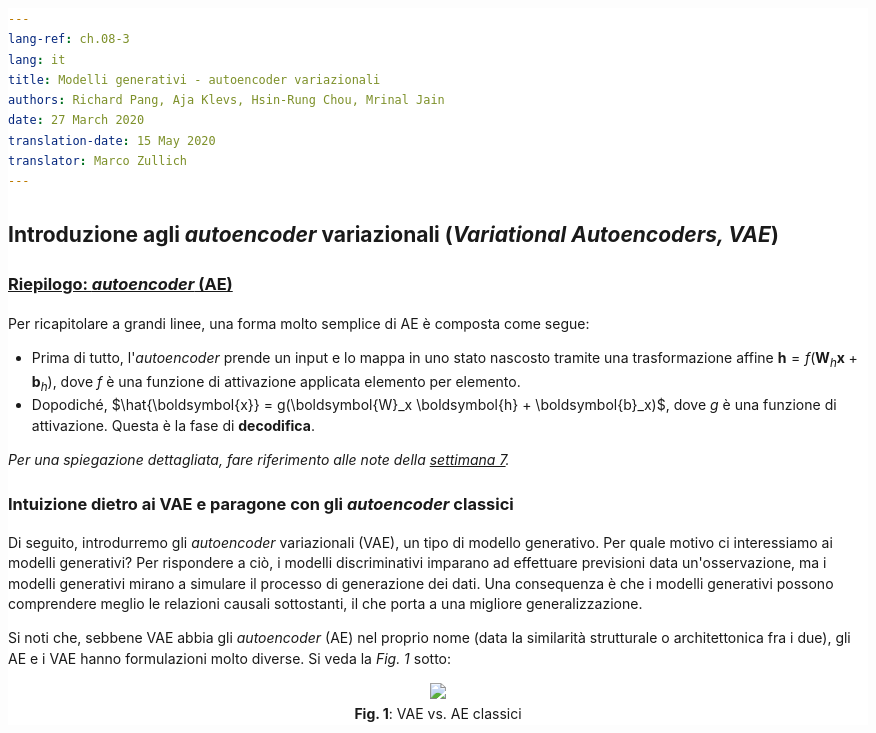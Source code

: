 ```yaml
---
lang-ref: ch.08-3
lang: it
title: Modelli generativi - autoencoder variazionali
authors: Richard Pang, Aja Klevs, Hsin-Rung Chou, Mrinal Jain
date: 27 March 2020
translation-date: 15 May 2020
translator: Marco Zullich
---
```



## Introduzione agli *autoencoder* variazionali (*Variational Autoencoders, VAE*)



### [Riepilogo: *autoencoder* (AE)](https://www.youtube.com/watch?v=7Rb4s9wNOmc&t=155s)



Per ricapitolare a grandi linee, una forma molto semplice di AE è composta come segue:



- Prima di tutto, l'*autoencoder* prende un input e lo mappa in uno stato nascosto tramite una trasformazione affine $\boldsymbol{h} = f(\boldsymbol{W}_h \boldsymbol{x} + \boldsymbol{b}_h)$, dove $f$ è una funzione di attivazione applicata elemento per elemento.
- Dopodiché, $\hat{\boldsymbol{x}} = g(\boldsymbol{W}_x \boldsymbol{h} + \boldsymbol{b}_x)$, dove $g$ è una funzione di attivazione. Questa è la fase di **decodifica**.




*Per una spiegazione dettagliata, fare riferimento alle note della [settimana 7]({{site.baseurl}}/en/week07/07-3/).*



### Intuizione dietro ai VAE e paragone con gli *autoencoder* classici



Di seguito, introdurremo gli *autoencoder* variazionali (VAE), un tipo di modello generativo. Per quale motivo ci interessiamo ai modelli generativi? Per rispondere a ciò, i modelli discriminativi imparano ad effettuare previsioni data un'osservazione, ma i modelli generativi mirano a simulare il processo di generazione dei dati. Una consequenza è che i modelli generativi possono comprendere meglio le relazioni causali sottostanti, il che porta a una migliore generalizzazione.



Si noti che, sebbene VAE abbia gli *autoencoder* (AE) nel proprio nome (data la similarità strutturale o architettonica fra i due), gli AE e i VAE hanno formulazioni molto diverse. Si veda la *Fig. 1* sotto:



<center>
<img src="{{site.baseurl}}/images/week08/08-3/fig_1.png" height="400px" /><br>
<b>Fig. 1</b>: VAE vs. AE classici
